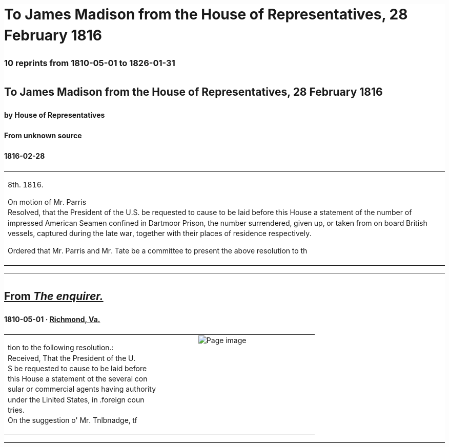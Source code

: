 
# To James Madison from the House of Representatives, 28 February 1816

### 10 reprints from 1810-05-01 to 1826-01-31

## To James Madison from the House of Representatives, 28 February 1816

#### by House of Representatives

#### From unknown source

#### 1816-02-28

<table style="width: 100%;"><tr><td style="width: 50%">

8th. 1816.  
  
  
  
On motion of Mr. Parris  
Resolved, that the President of the U.S. be requested to cause to be laid before this House a statement of the number of impressed American Seamen confined in Dartmoor Prison, the number surrendered, given up, or taken from on board British vessels, captured during the late war, together with their places of residence respectively.  
  
Ordered that Mr. Parris and Mr. Tate be a committee to present the above resolution to th
</td></tr></table>

---

## [From _The enquirer._](https://www.loc.gov/resource/sn84024736/1810-05-01/ed-1/?sp=1)

#### 1810-05-01 &middot; [Richmond, Va.](http://dbpedia.org/resource/Richmond%2C_Virginia)

<table style="width: 100%;"><tr><td style="width: 50%">

  
tion to the following resolution.:  
Received, That the President of the U.  
S be requested to cause to be laid before  
this House a statement ot the several con­  
sular or commercial agents having authority  
under the Linited States, in .foreign coun­  
tries.  
On the suggestion o&#x27; Mr. Tnlbnadge, tf 
</td><td style="width: 50%; max-height: 75%; margin: auto; display: block;">
<img alt="Page image" src="https://tile.loc.gov/image-services/iiif/service:ndnp:vi:batch_vi_loons_ver01:data:sn84024736:00414183839:1810050101:0452/pct:76.79708826205642,62.63388510223953,17.470427661510463,4.6007789678675755/!600,600/0/default.jpg"/>
</td>
</tr></table>

---